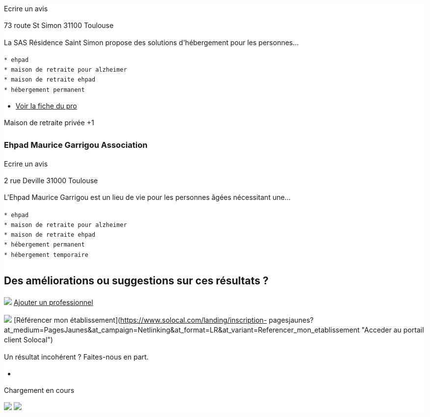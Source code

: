 Ecrire un avis

73 route St Simon 31100 Toulouse

La SAS Résidence Saint Simon propose des solutions d'hébergement pour les
personnes…

    * ehpad
    * maison de retraite pour alzheimer
    * maison de retraite ehpad
    * hébergement permanent

  * [ Voir la fiche du pro ](/pros/54247428)

Maison de retraite privée +1

### Ehpad Maurice Garrigou Association

Ecrire un avis

2 rue Deville 31000 Toulouse

L'Ehpad Maurice Garrigou est un lieu de vie pour les personnes âgées
nécessitant une…

    * ehpad
    * maison de retraite pour alzheimer
    * maison de retraite ehpad
    * hébergement permanent
    * hébergement temporaire

## Des améliorations ou suggestions sur ces résultats ?

![](/assets/images/Ajouter-349160e41b.png) [Ajouter un
professionnel](javascript:)

![](/assets/images/Referencer-cca8c79c9c.png) [Référencer mon
établissement](https://www.solocal.com/landing/inscription-
pagesjaunes?at_medium=PagesJaunes&at_campaign=Netlinking&at_format=LR&at_variant=Referencer_mon_etablissement
"Acceder au portail client Solocal")

Un résultat incohérent ? Faites-nous en part.

  * ![](data:image/png;base64,iVBORw0KGgoAAAANSUhEUgAAAAEAAAABCAYAAAAfFcSJAAAAEElEQVR42gEFAPr/AP///wAI/AL+Sr4t6gAAAABJRU5ErkJggg==)

Chargement en cours

![](/stat/pageal?v=1.0&p1=NEWPJ&p2=&p3=&p4=&p5=&)
![](https://at.pagesjaunes.fr/wa.pj?s=483323&s2=_xtn2&p=REPONSE::LR&)


